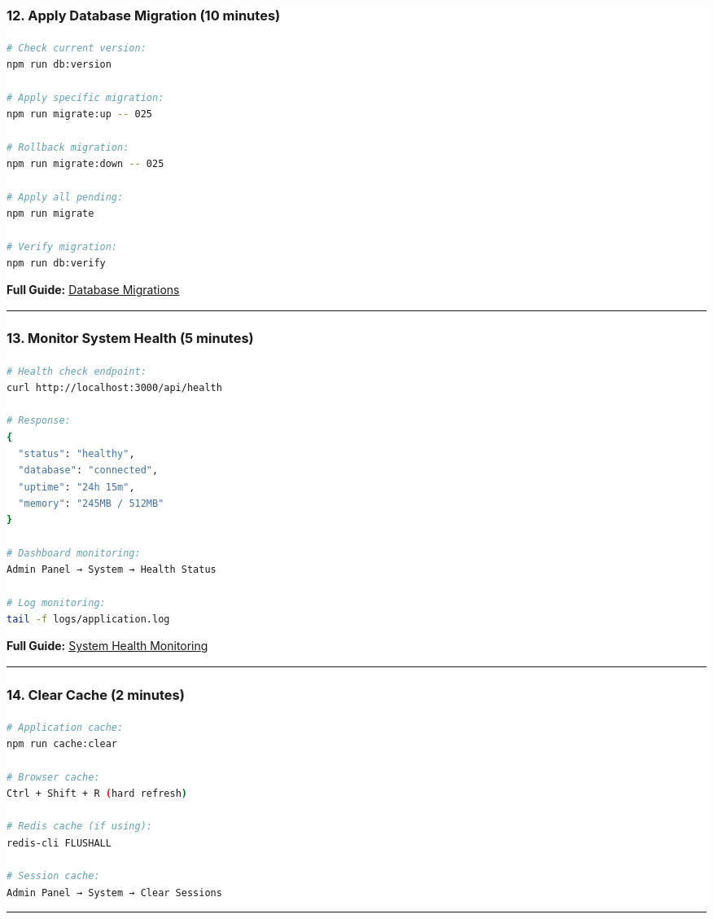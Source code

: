 
### 12. Apply Database Migration (10 minutes)
```bash
# Check current version:
npm run db:version

# Apply specific migration:
npm run migrate:up -- 025

# Rollback migration:
npm run migrate:down -- 025

# Apply all pending:
npm run migrate

# Verify migration:
npm run db:verify
```
**Full Guide:** [Database Migrations](../database/migrations/README.md)

---

### 13. Monitor System Health (5 minutes)
```bash
# Health check endpoint:
curl http://localhost:3000/api/health

# Response:
{
  "status": "healthy",
  "database": "connected",
  "uptime": "24h 15m",
  "memory": "245MB / 512MB"
}

# Dashboard monitoring:
Admin Panel → System → Health Status

# Log monitoring:
tail -f logs/application.log
```
**Full Guide:** [System Health Monitoring](SYSTEM_HEALTH.md)

---

### 14. Clear Cache (2 minutes)
```bash
# Application cache:
npm run cache:clear

# Browser cache:
Ctrl + Shift + R (hard refresh)

# Redis cache (if using):
redis-cli FLUSHALL

# Session cache:
Admin Panel → System → Clear Sessions
```

---